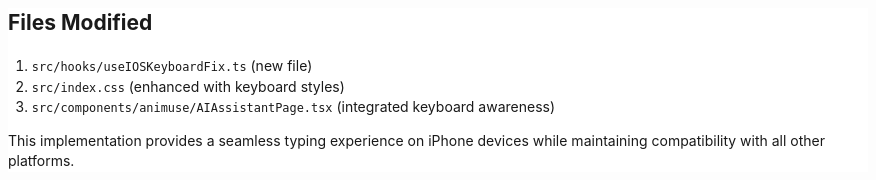 ## Files Modified

1. `src/hooks/useIOSKeyboardFix.ts` (new file)
2. `src/index.css` (enhanced with keyboard styles)
3. `src/components/animuse/AIAssistantPage.tsx` (integrated keyboard awareness)

This implementation provides a seamless typing experience on iPhone devices while maintaining compatibility with all other platforms.
